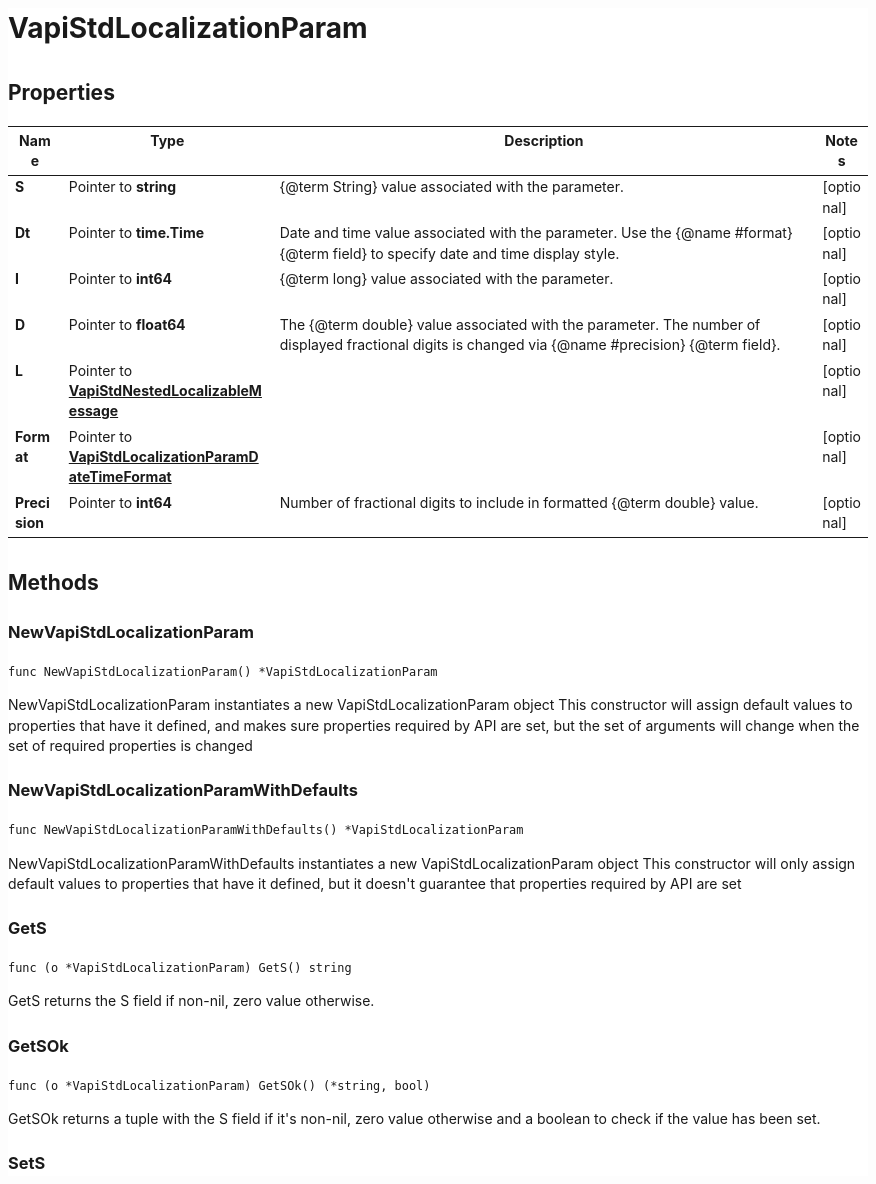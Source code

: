 # VapiStdLocalizationParam

## Properties

Name | Type | Description | Notes
------------ | ------------- | ------------- | -------------
**S** | Pointer to **string** | {@term String} value associated with the parameter. | [optional] 
**Dt** | Pointer to **time.Time** | Date and time value associated with the parameter. Use the {@name #format} {@term field} to specify date and time display style. | [optional] 
**I** | Pointer to **int64** | {@term long} value associated with the parameter. | [optional] 
**D** | Pointer to **float64** | The {@term double} value associated with the parameter. The number of displayed fractional digits is changed via {@name #precision} {@term field}. | [optional] 
**L** | Pointer to [**VapiStdNestedLocalizableMessage**](VapiStdNestedLocalizableMessage.md) |  | [optional] 
**Format** | Pointer to [**VapiStdLocalizationParamDateTimeFormat**](VapiStdLocalizationParamDateTimeFormat.md) |  | [optional] 
**Precision** | Pointer to **int64** | Number of fractional digits to include in formatted {@term double} value. | [optional] 

## Methods

### NewVapiStdLocalizationParam

`func NewVapiStdLocalizationParam() *VapiStdLocalizationParam`

NewVapiStdLocalizationParam instantiates a new VapiStdLocalizationParam object
This constructor will assign default values to properties that have it defined,
and makes sure properties required by API are set, but the set of arguments
will change when the set of required properties is changed

### NewVapiStdLocalizationParamWithDefaults

`func NewVapiStdLocalizationParamWithDefaults() *VapiStdLocalizationParam`

NewVapiStdLocalizationParamWithDefaults instantiates a new VapiStdLocalizationParam object
This constructor will only assign default values to properties that have it defined,
but it doesn't guarantee that properties required by API are set

### GetS

`func (o *VapiStdLocalizationParam) GetS() string`

GetS returns the S field if non-nil, zero value otherwise.

### GetSOk

`func (o *VapiStdLocalizationParam) GetSOk() (*string, bool)`

GetSOk returns a tuple with the S field if it's non-nil, zero value otherwise
and a boolean to check if the value has been set.

### SetS
